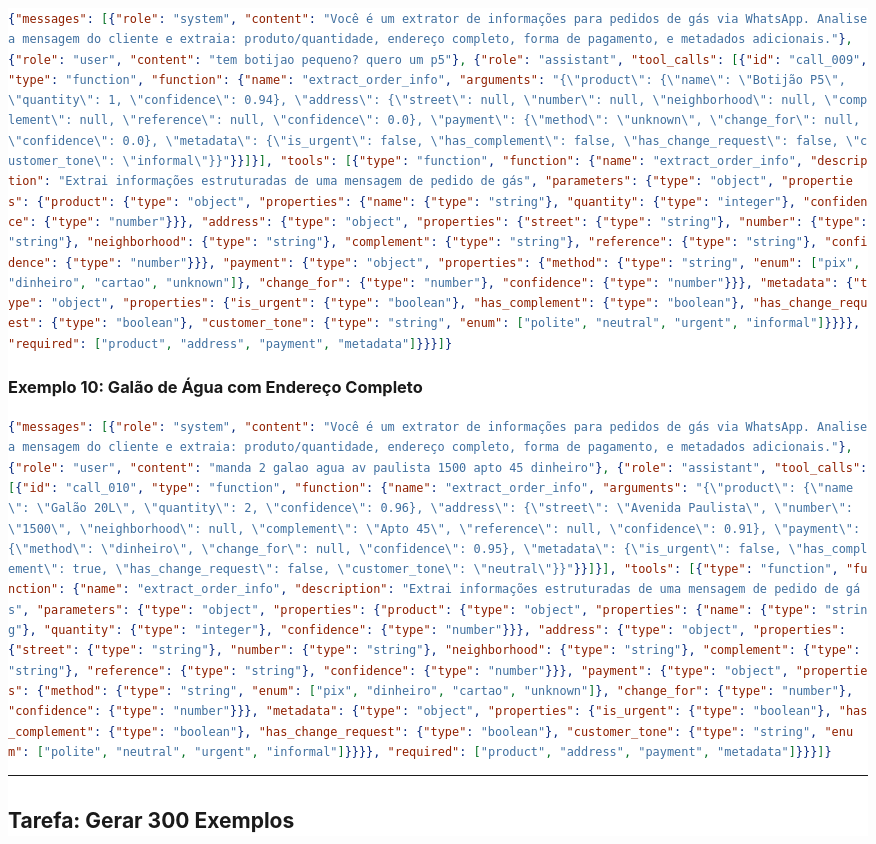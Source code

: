 ```json
{"messages": [{"role": "system", "content": "Você é um extrator de informações para pedidos de gás via WhatsApp. Analise a mensagem do cliente e extraia: produto/quantidade, endereço completo, forma de pagamento, e metadados adicionais."}, {"role": "user", "content": "tem botijao pequeno? quero um p5"}, {"role": "assistant", "tool_calls": [{"id": "call_009", "type": "function", "function": {"name": "extract_order_info", "arguments": "{\"product\": {\"name\": \"Botijão P5\", \"quantity\": 1, \"confidence\": 0.94}, \"address\": {\"street\": null, \"number\": null, \"neighborhood\": null, \"complement\": null, \"reference\": null, \"confidence\": 0.0}, \"payment\": {\"method\": \"unknown\", \"change_for\": null, \"confidence\": 0.0}, \"metadata\": {\"is_urgent\": false, \"has_complement\": false, \"has_change_request\": false, \"customer_tone\": \"informal\"}}"}}]}], "tools": [{"type": "function", "function": {"name": "extract_order_info", "description": "Extrai informações estruturadas de uma mensagem de pedido de gás", "parameters": {"type": "object", "properties": {"product": {"type": "object", "properties": {"name": {"type": "string"}, "quantity": {"type": "integer"}, "confidence": {"type": "number"}}}, "address": {"type": "object", "properties": {"street": {"type": "string"}, "number": {"type": "string"}, "neighborhood": {"type": "string"}, "complement": {"type": "string"}, "reference": {"type": "string"}, "confidence": {"type": "number"}}}, "payment": {"type": "object", "properties": {"method": {"type": "string", "enum": ["pix", "dinheiro", "cartao", "unknown"]}, "change_for": {"type": "number"}, "confidence": {"type": "number"}}}, "metadata": {"type": "object", "properties": {"is_urgent": {"type": "boolean"}, "has_complement": {"type": "boolean"}, "has_change_request": {"type": "boolean"}, "customer_tone": {"type": "string", "enum": ["polite", "neutral", "urgent", "informal"]}}}}, "required": ["product", "address", "payment", "metadata"]}}}]}
```

### Exemplo 10: Galão de Água com Endereço Completo
```json
{"messages": [{"role": "system", "content": "Você é um extrator de informações para pedidos de gás via WhatsApp. Analise a mensagem do cliente e extraia: produto/quantidade, endereço completo, forma de pagamento, e metadados adicionais."}, {"role": "user", "content": "manda 2 galao agua av paulista 1500 apto 45 dinheiro"}, {"role": "assistant", "tool_calls": [{"id": "call_010", "type": "function", "function": {"name": "extract_order_info", "arguments": "{\"product\": {\"name\": \"Galão 20L\", \"quantity\": 2, \"confidence\": 0.96}, \"address\": {\"street\": \"Avenida Paulista\", \"number\": \"1500\", \"neighborhood\": null, \"complement\": \"Apto 45\", \"reference\": null, \"confidence\": 0.91}, \"payment\": {\"method\": \"dinheiro\", \"change_for\": null, \"confidence\": 0.95}, \"metadata\": {\"is_urgent\": false, \"has_complement\": true, \"has_change_request\": false, \"customer_tone\": \"neutral\"}}"}}]}], "tools": [{"type": "function", "function": {"name": "extract_order_info", "description": "Extrai informações estruturadas de uma mensagem de pedido de gás", "parameters": {"type": "object", "properties": {"product": {"type": "object", "properties": {"name": {"type": "string"}, "quantity": {"type": "integer"}, "confidence": {"type": "number"}}}, "address": {"type": "object", "properties": {"street": {"type": "string"}, "number": {"type": "string"}, "neighborhood": {"type": "string"}, "complement": {"type": "string"}, "reference": {"type": "string"}, "confidence": {"type": "number"}}}, "payment": {"type": "object", "properties": {"method": {"type": "string", "enum": ["pix", "dinheiro", "cartao", "unknown"]}, "change_for": {"type": "number"}, "confidence": {"type": "number"}}}, "metadata": {"type": "object", "properties": {"is_urgent": {"type": "boolean"}, "has_complement": {"type": "boolean"}, "has_change_request": {"type": "boolean"}, "customer_tone": {"type": "string", "enum": ["polite", "neutral", "urgent", "informal"]}}}}, "required": ["product", "address", "payment", "metadata"]}}}]}
```

---

## Tarefa: Gerar 300 Exemplos
